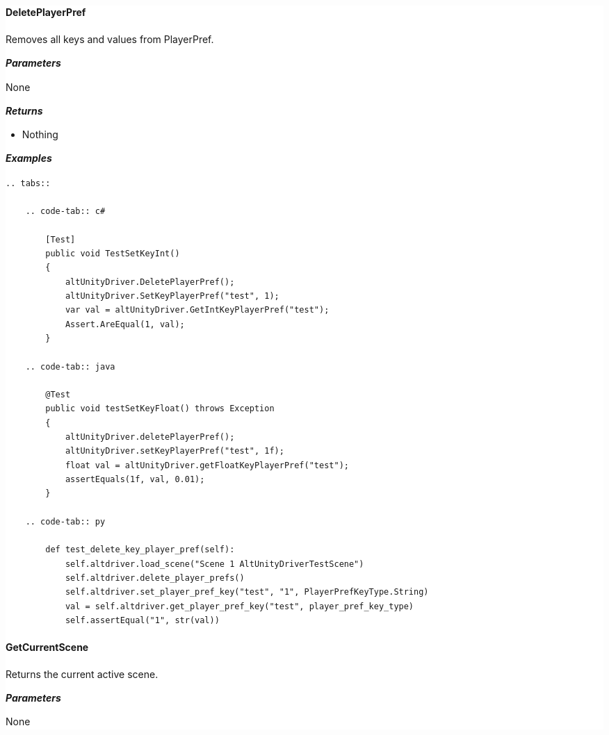 #### DeletePlayerPref

Removes all keys and values from PlayerPref.

**_Parameters_**

None

**_Returns_**

-   Nothing

**_Examples_**

```eval_rst
.. tabs::

    .. code-tab:: c#

        [Test]
        public void TestSetKeyInt()
        {
            altUnityDriver.DeletePlayerPref();
            altUnityDriver.SetKeyPlayerPref("test", 1);
            var val = altUnityDriver.GetIntKeyPlayerPref("test");
            Assert.AreEqual(1, val);
        }

    .. code-tab:: java

        @Test
        public void testSetKeyFloat() throws Exception
        {
            altUnityDriver.deletePlayerPref();
            altUnityDriver.setKeyPlayerPref("test", 1f);
            float val = altUnityDriver.getFloatKeyPlayerPref("test");
            assertEquals(1f, val, 0.01);
        }

    .. code-tab:: py

        def test_delete_key_player_pref(self):
            self.altdriver.load_scene("Scene 1 AltUnityDriverTestScene")
            self.altdriver.delete_player_prefs()
            self.altdriver.set_player_pref_key("test", "1", PlayerPrefKeyType.String)
            val = self.altdriver.get_player_pref_key("test", player_pref_key_type)
            self.assertEqual("1", str(val))
```

#### GetCurrentScene

Returns the current active scene.

**_Parameters_**

None
